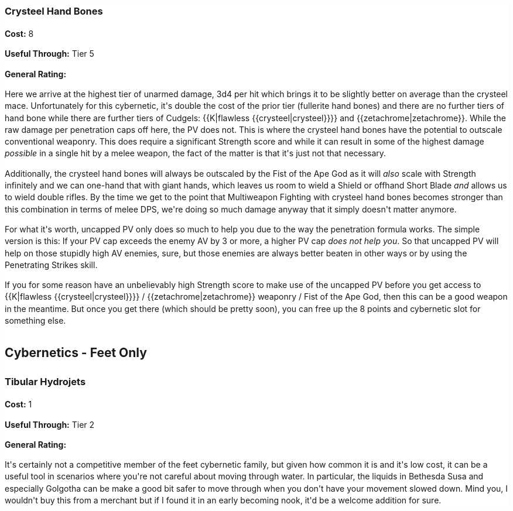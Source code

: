 ### Crysteel Hand Bones

<div class="section-info">

**Cost:** 8

**Useful Through:** Tier 5

**General Rating:** <span class="icon-container thumb-down"><input-icon variant="thumbDown"></input-icon></span>

</div>

Here we arrive at the highest tier of unarmed damage, 3d4 per hit which brings it to be slightly better on average than the crysteel mace. Unfortunately for this cybernetic, it's double the cost of the prior tier (fullerite hand bones) and there are no further tiers of hand bone while there are further tiers of Cudgels: {{K|flawless {{crysteel|crysteel}}}} and {{zetachrome|zetachrome}}. While the raw damage per penetration caps off here, the PV does not. This is where the crysteel hand bones have the potential to outscale conventional weaponry. This does require a significant Strength score and while it can result in some of the highest damage _possible_ in a single hit by a melee weapon, the fact of the matter is that it's just not that necessary.

Additionally, the crysteel hand bones will always be outscaled by the Fist of the Ape God as it will _also_ scale with Strength infinitely and we can one-hand that with giant hands, which leaves us room to wield a Shield or offhand Short Blade _and_ allows us to wield double rifles. By the time we get to the point that Multiweapon Fighting with crysteel hand bones becomes stronger than this combination in terms of melee DPS, we're doing so much damage anyway that it simply doesn't matter anymore.

For what it's worth, uncapped PV only does so much to help you due to the way the penetration formula works. The simple version is this: If your PV cap exceeds the enemy AV by 3 or more, a higher PV cap _does not help you_. So that uncapped PV will help on those stupidly high AV enemies, sure, but those enemies are always better beaten in other ways or by using the Penetrating Strikes skill.

If you for some reason have an unbelievably high Strength score to make use of the uncapped PV before you get access to {{K|flawless {{crysteel|crysteel}}}} / {{zetachrome|zetachrome}} weaponry / Fist of the Ape God, then this can be a good weapon in the meantime. But once you get there (which should be pretty soon), you can free up the 8 points and cybernetic slot for something else.

## Cybernetics - Feet Only

### Tibular Hydrojets

<div class="section-info">

**Cost:** 1

**Useful Through:** Tier 2

**General Rating:** <span class="icon-container thumb-up"><input-icon variant="thumbUp"></input-icon></span>

</div>

It's certainly not a competitive member of the feet cybernetic family, but given how common it is and it's low cost, it can be a useful tool in scenarios where you're not careful about moving through water. In particular, the liquids in Bethesda Susa and especially Golgotha can be make a good bit safer to move through when you don't have your movement slowed down. Mind you, I wouldn't buy this from a merchant but if I found it in an early becoming nook, it'd be a welcome addition for sure.
